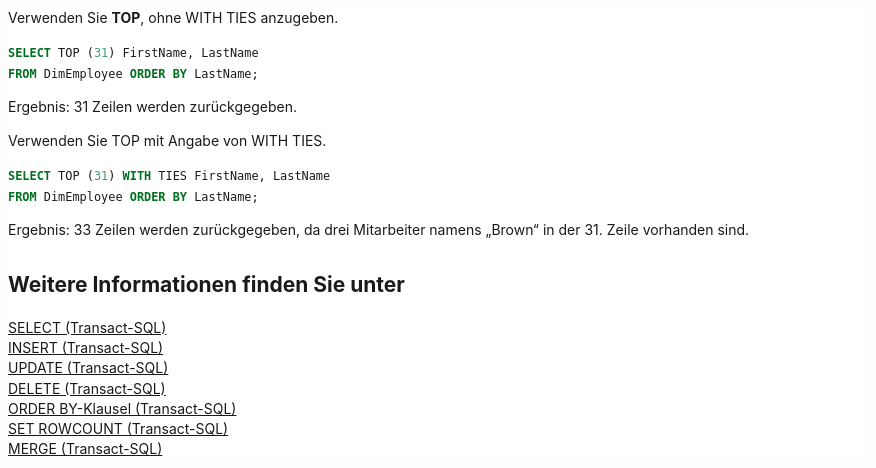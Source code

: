  Verwenden Sie **TOP**, ohne WITH TIES anzugeben.  
  
```sql  
SELECT TOP (31) FirstName, LastName   
FROM DimEmployee ORDER BY LastName;  
```  
  
 Ergebnis: 31 Zeilen werden zurückgegeben.  
  
 Verwenden Sie TOP mit Angabe von WITH TIES.  
  
```sql  
SELECT TOP (31) WITH TIES FirstName, LastName   
FROM DimEmployee ORDER BY LastName;  
```  
  
 Ergebnis: 33 Zeilen werden zurückgegeben, da drei Mitarbeiter namens „Brown“ in der 31. Zeile vorhanden sind.  
  
## <a name="see-also"></a>Weitere Informationen finden Sie unter  
 [SELECT &#40;Transact-SQL&#41;](../../t-sql/queries/select-transact-sql.md)   
 [INSERT &#40;Transact-SQL&#41;](../../t-sql/statements/insert-transact-sql.md)   
 [UPDATE (Transact-SQL)](../../t-sql/queries/update-transact-sql.md)   
 [DELETE &#40;Transact-SQL&#41;](../../t-sql/statements/delete-transact-sql.md)   
 [ORDER BY-Klausel &#40;Transact-SQL&#41;](../../t-sql/queries/select-order-by-clause-transact-sql.md)   
 [SET ROWCOUNT &#40;Transact-SQL&#41;](../../t-sql/statements/set-rowcount-transact-sql.md)   
 [MERGE &#40;Transact-SQL&#41;](../../t-sql/statements/merge-transact-sql.md)  
  
 
